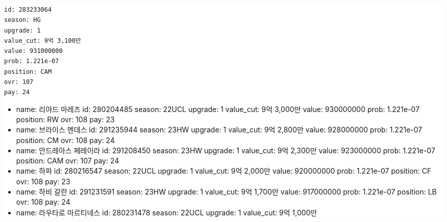     id: 283233064
    season: HG
    upgrade: 1
    value_cut: 9억 3,100만
    value: 931000000
    prob: 1.221e-07
    position: CAM
    ovr: 107
    pay: 24
  - name: 리야드 마레즈
    id: 280204485
    season: 22UCL
    upgrade: 1
    value_cut: 9억 3,000만
    value: 930000000
    prob: 1.221e-07
    position: RW
    ovr: 108
    pay: 23
  - name: 브라이스 멘데스
    id: 291235944
    season: 23HW
    upgrade: 1
    value_cut: 9억 2,800만
    value: 928000000
    prob: 1.221e-07
    position: CM
    ovr: 108
    pay: 24
  - name: 안드레아스 페레이라
    id: 291208450
    season: 23HW
    upgrade: 1
    value_cut: 9억 2,300만
    value: 923000000
    prob: 1.221e-07
    position: CAM
    ovr: 107
    pay: 24
  - name: 하파
    id: 280216547
    season: 22UCL
    upgrade: 1
    value_cut: 9억 2,000만
    value: 920000000
    prob: 1.221e-07
    position: CF
    ovr: 108
    pay: 23
  - name: 하비 갈란
    id: 291231591
    season: 23HW
    upgrade: 1
    value_cut: 9억 1,700만
    value: 917000000
    prob: 1.221e-07
    position: LB
    ovr: 108
    pay: 24
  - name: 라우타로 마르티네스
    id: 280231478
    season: 22UCL
    upgrade: 1
    value_cut: 9억 1,000만